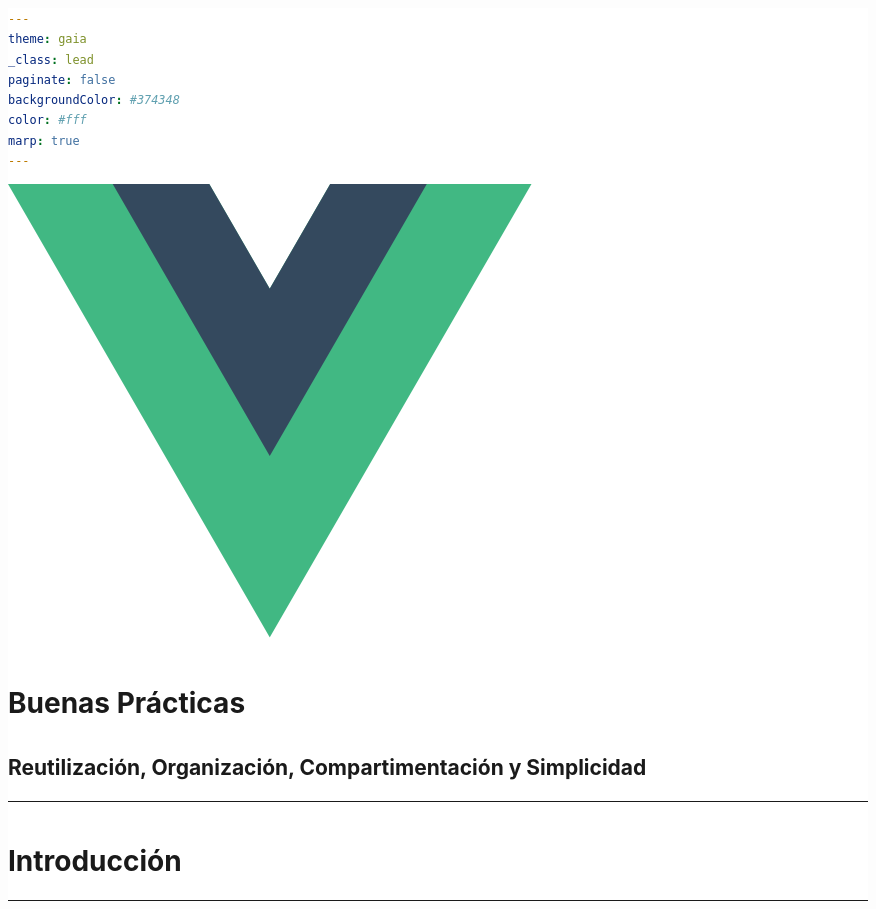 ```yaml
---
theme: gaia
_class: lead
paginate: false
backgroundColor: #374348
color: #fff
marp: true
---
```


![bg w:480](./assets/VueLogo.svg)

# Buenas Prácticas

## Reutilización, Organización, Compartimentación y Simplicidad

---



# Introducción

---

